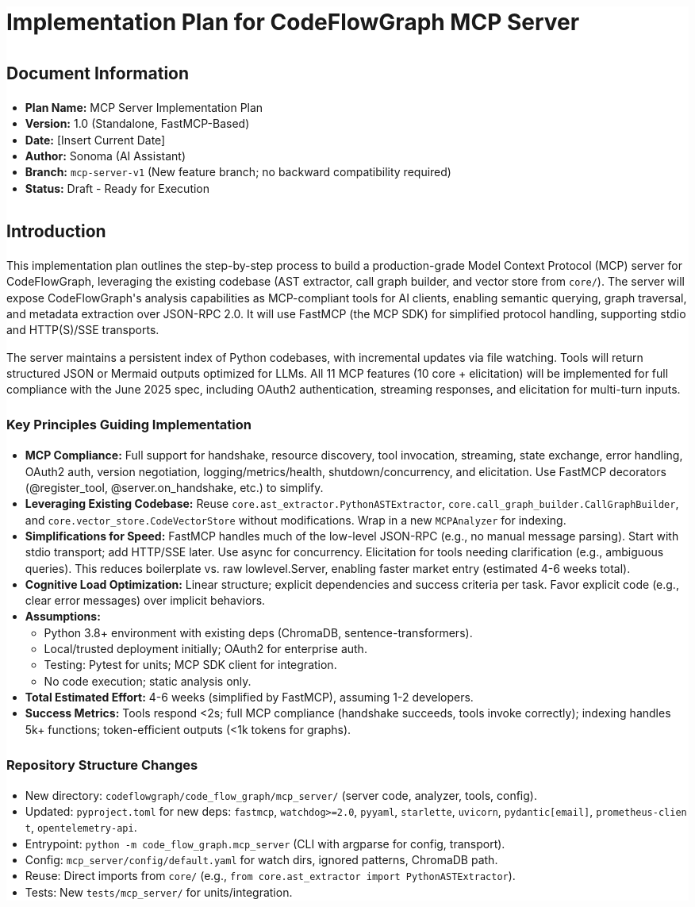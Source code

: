 # Implementation Plan for CodeFlowGraph MCP Server

## Document Information

- **Plan Name:** MCP Server Implementation Plan
- **Version:** 1.0 (Standalone, FastMCP-Based)
- **Date:** [Insert Current Date]
- **Author:** Sonoma (AI Assistant)
- **Branch:** `mcp-server-v1` (New feature branch; no backward compatibility required)
- **Status:** Draft - Ready for Execution

## Introduction

This implementation plan outlines the step-by-step process to build a production-grade Model Context Protocol (MCP) server for CodeFlowGraph, leveraging the existing codebase (AST extractor, call graph builder, and vector store from `core/`). The server will expose CodeFlowGraph's analysis capabilities as MCP-compliant tools for AI clients, enabling semantic querying, graph traversal, and metadata extraction over JSON-RPC 2.0. It will use FastMCP (the MCP SDK) for simplified protocol handling, supporting stdio and HTTP(S)/SSE transports.

The server maintains a persistent index of Python codebases, with incremental updates via file watching. Tools will return structured JSON or Mermaid outputs optimized for LLMs. All 11 MCP features (10 core + elicitation) will be implemented for full compliance with the June 2025 spec, including OAuth2 authentication, streaming responses, and elicitation for multi-turn inputs.

### Key Principles Guiding Implementation
- **MCP Compliance:** Full support for handshake, resource discovery, tool invocation, streaming, state exchange, error handling, OAuth2 auth, version negotiation, logging/metrics/health, shutdown/concurrency, and elicitation. Use FastMCP decorators (@register_tool, @server.on_handshake, etc.) to simplify.
- **Leveraging Existing Codebase:** Reuse `core.ast_extractor.PythonASTExtractor`, `core.call_graph_builder.CallGraphBuilder`, and `core.vector_store.CodeVectorStore` without modifications. Wrap in a new `MCPAnalyzer` for indexing.
- **Simplifications for Speed:** FastMCP handles much of the low-level JSON-RPC (e.g., no manual message parsing). Start with stdio transport; add HTTP/SSE later. Use async for concurrency. Elicitation for tools needing clarification (e.g., ambiguous queries). This reduces boilerplate vs. raw lowlevel.Server, enabling faster market entry (estimated 4-6 weeks total).
- **Cognitive Load Optimization:** Linear structure; explicit dependencies and success criteria per task. Favor explicit code (e.g., clear error messages) over implicit behaviors.
- **Assumptions:**
  - Python 3.8+ environment with existing deps (ChromaDB, sentence-transformers).
  - Local/trusted deployment initially; OAuth2 for enterprise auth.
  - Testing: Pytest for units; MCP SDK client for integration.
  - No code execution; static analysis only.
- **Total Estimated Effort:** 4-6 weeks (simplified by FastMCP), assuming 1-2 developers.
- **Success Metrics:** Tools respond <2s; full MCP compliance (handshake succeeds, tools invoke correctly); indexing handles 5k+ functions; token-efficient outputs (<1k tokens for graphs).

### Repository Structure Changes
- New directory: `codeflowgraph/code_flow_graph/mcp_server/` (server code, analyzer, tools, config).
- Updated: `pyproject.toml` for new deps: `fastmcp`, `watchdog>=2.0`, `pyyaml`, `starlette`, `uvicorn`, `pydantic[email]`, `prometheus-client`, `opentelemetry-api`.
- Entrypoint: `python -m code_flow_graph.mcp_server` (CLI with argparse for config, transport).
- Config: `mcp_server/config/default.yaml` for watch dirs, ignored patterns, ChromaDB path.
- Reuse: Direct imports from `core/` (e.g., `from core.ast_extractor import PythonASTExtractor`).
- Tests: New `tests/mcp_server/` for units/integration.
